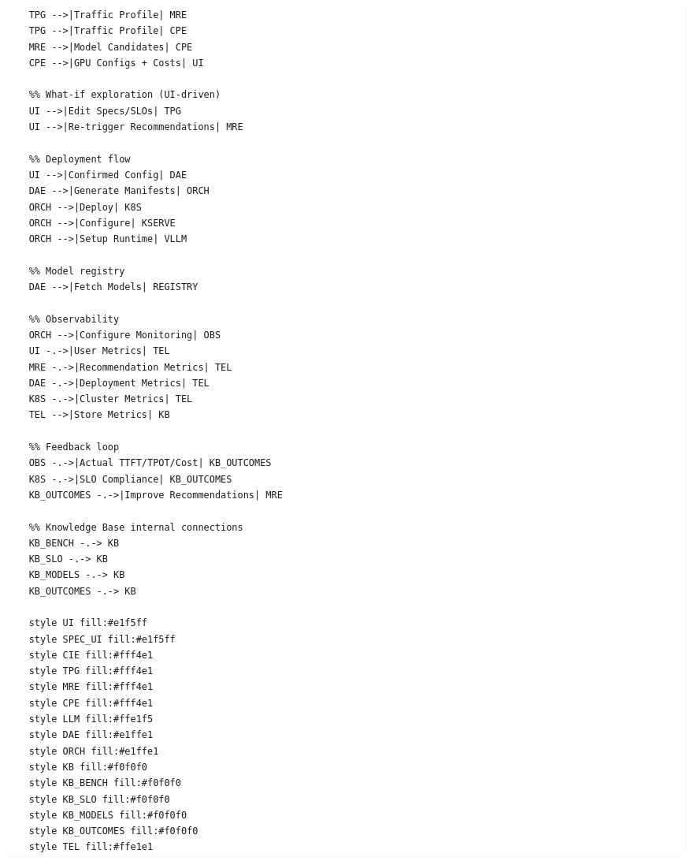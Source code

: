 ```mermaid
    TPG -->|Traffic Profile| MRE
    TPG -->|Traffic Profile| CPE
    MRE -->|Model Candidates| CPE
    CPE -->|GPU Configs + Costs| UI

    %% What-if exploration (UI-driven)
    UI -->|Edit Specs/SLOs| TPG
    UI -->|Re-trigger Recommendations| MRE

    %% Deployment flow
    UI -->|Confirmed Config| DAE
    DAE -->|Generate Manifests| ORCH
    ORCH -->|Deploy| K8S
    ORCH -->|Configure| KSERVE
    ORCH -->|Setup Runtime| VLLM

    %% Model registry
    DAE -->|Fetch Models| REGISTRY

    %% Observability
    ORCH -->|Configure Monitoring| OBS
    UI -.->|User Metrics| TEL
    MRE -.->|Recommendation Metrics| TEL
    DAE -.->|Deployment Metrics| TEL
    K8S -.->|Cluster Metrics| TEL
    TEL -->|Store Metrics| KB

    %% Feedback loop
    OBS -.->|Actual TTFT/TPOT/Cost| KB_OUTCOMES
    K8S -.->|SLO Compliance| KB_OUTCOMES
    KB_OUTCOMES -.->|Improve Recommendations| MRE

    %% Knowledge Base internal connections
    KB_BENCH -.-> KB
    KB_SLO -.-> KB
    KB_MODELS -.-> KB
    KB_OUTCOMES -.-> KB

    style UI fill:#e1f5ff
    style SPEC_UI fill:#e1f5ff
    style CIE fill:#fff4e1
    style TPG fill:#fff4e1
    style MRE fill:#fff4e1
    style CPE fill:#fff4e1
    style LLM fill:#ffe1f5
    style DAE fill:#e1ffe1
    style ORCH fill:#e1ffe1
    style KB fill:#f0f0f0
    style KB_BENCH fill:#f0f0f0
    style KB_SLO fill:#f0f0f0
    style KB_MODELS fill:#f0f0f0
    style KB_OUTCOMES fill:#f0f0f0
    style TEL fill:#ffe1e1
```
